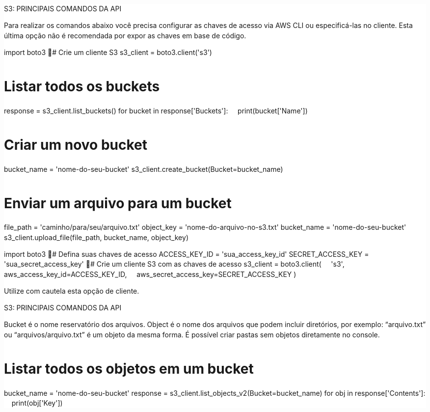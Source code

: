 S3: PRINCIPAIS COMANDOS DA API

Para realizar os comandos abaixo você precisa configurar as chaves de acesso via AWS CLI ou especificá-las no cliente. Esta última opção não é recomendada por expor as chaves em base de código.

import boto3
# Crie um cliente S3
s3\_client = boto3.client('s3')

# Listar todos os buckets
response = s3\_client.list\_buckets()
for bucket in response['Buckets']:
    print(bucket['Name'])

# Criar um novo bucket
bucket\_name = 'nome-do-seu-bucket'
s3\_client.create\_bucket(Bucket=bucket\_name)

# Enviar um arquivo para um bucket
file\_path = 'caminho/para/seu/arquivo.txt'
object\_key = 'nome-do-arquivo-no-s3.txt'
bucket\_name = 'nome-do-seu-bucket'
s3\_client.upload\_file(file\_path, bucket\_name, object\_key)

import boto3
# Defina suas chaves de acesso
ACCESS\_KEY\_ID = 'sua\_access\_key\_id'
SECRET\_ACCESS\_KEY = 'sua\_secret\_access\_key'
# Crie um cliente S3 com as chaves de acesso
s3\_client = boto3.client(
    's3',
    aws\_access\_key\_id=ACCESS\_KEY\_ID,
    aws\_secret\_access\_key=SECRET\_ACCESS\_KEY
)

Utilize com cautela esta opção de cliente.

S3: PRINCIPAIS COMANDOS DA API

Bucket é o nome reservatório dos arquivos. Object é o nome dos arquivos que podem incluir diretórios, por exemplo: “arquivo.txt” ou “arquivos/arquivo.txt” é um objeto da mesma forma.
É possível criar pastas sem objetos diretamente no console.

# Listar todos os objetos em um bucket
bucket\_name = 'nome-do-seu-bucket'
response = s3\_client.list\_objects\_v2(Bucket=bucket\_name)
for obj in response['Contents']:
    print(obj['Key'])

